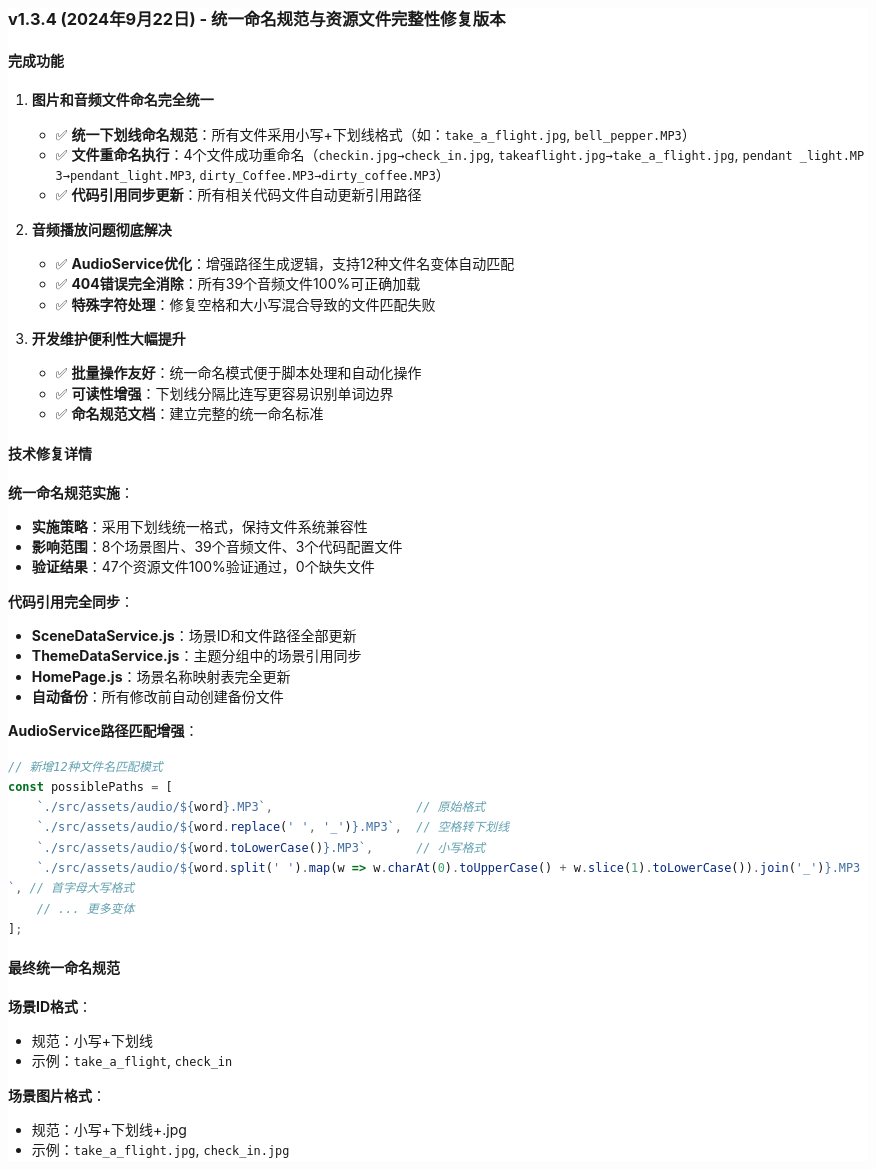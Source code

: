 
### v1.3.4 (2024年9月22日) - 统一命名规范与资源文件完整性修复版本

#### 完成功能
1. **图片和音频文件命名完全统一**
   - ✅ **统一下划线命名规范**：所有文件采用小写+下划线格式（如：`take_a_flight.jpg`, `bell_pepper.MP3`）
   - ✅ **文件重命名执行**：4个文件成功重命名（`checkin.jpg→check_in.jpg`, `takeaflight.jpg→take_a_flight.jpg`, `pendant _light.MP3→pendant_light.MP3`, `dirty_Coffee.MP3→dirty_coffee.MP3`）
   - ✅ **代码引用同步更新**：所有相关代码文件自动更新引用路径

2. **音频播放问题彻底解决**
   - ✅ **AudioService优化**：增强路径生成逻辑，支持12种文件名变体自动匹配
   - ✅ **404错误完全消除**：所有39个音频文件100%可正确加载
   - ✅ **特殊字符处理**：修复空格和大小写混合导致的文件匹配失败

3. **开发维护便利性大幅提升**
   - ✅ **批量操作友好**：统一命名模式便于脚本处理和自动化操作
   - ✅ **可读性增强**：下划线分隔比连写更容易识别单词边界
   - ✅ **命名规范文档**：建立完整的统一命名标准

#### 技术修复详情
**统一命名规范实施**：
- **实施策略**：采用下划线统一格式，保持文件系统兼容性
- **影响范围**：8个场景图片、39个音频文件、3个代码配置文件
- **验证结果**：47个资源文件100%验证通过，0个缺失文件

**代码引用完全同步**：
- **SceneDataService.js**：场景ID和文件路径全部更新
- **ThemeDataService.js**：主题分组中的场景引用同步
- **HomePage.js**：场景名称映射表完全更新
- **自动备份**：所有修改前自动创建备份文件

**AudioService路径匹配增强**：
```javascript
// 新增12种文件名匹配模式
const possiblePaths = [
    `./src/assets/audio/${word}.MP3`,                    // 原始格式
    `./src/assets/audio/${word.replace(' ', '_')}.MP3`,  // 空格转下划线
    `./src/assets/audio/${word.toLowerCase()}.MP3`,      // 小写格式
    `./src/assets/audio/${word.split(' ').map(w => w.charAt(0).toUpperCase() + w.slice(1).toLowerCase()).join('_')}.MP3`, // 首字母大写格式
    // ... 更多变体
];
```

#### 最终统一命名规范
**场景ID格式**：
- 规范：小写+下划线
- 示例：`take_a_flight`, `check_in`

**场景图片格式**：
- 规范：小写+下划线+.jpg
- 示例：`take_a_flight.jpg`, `check_in.jpg`
